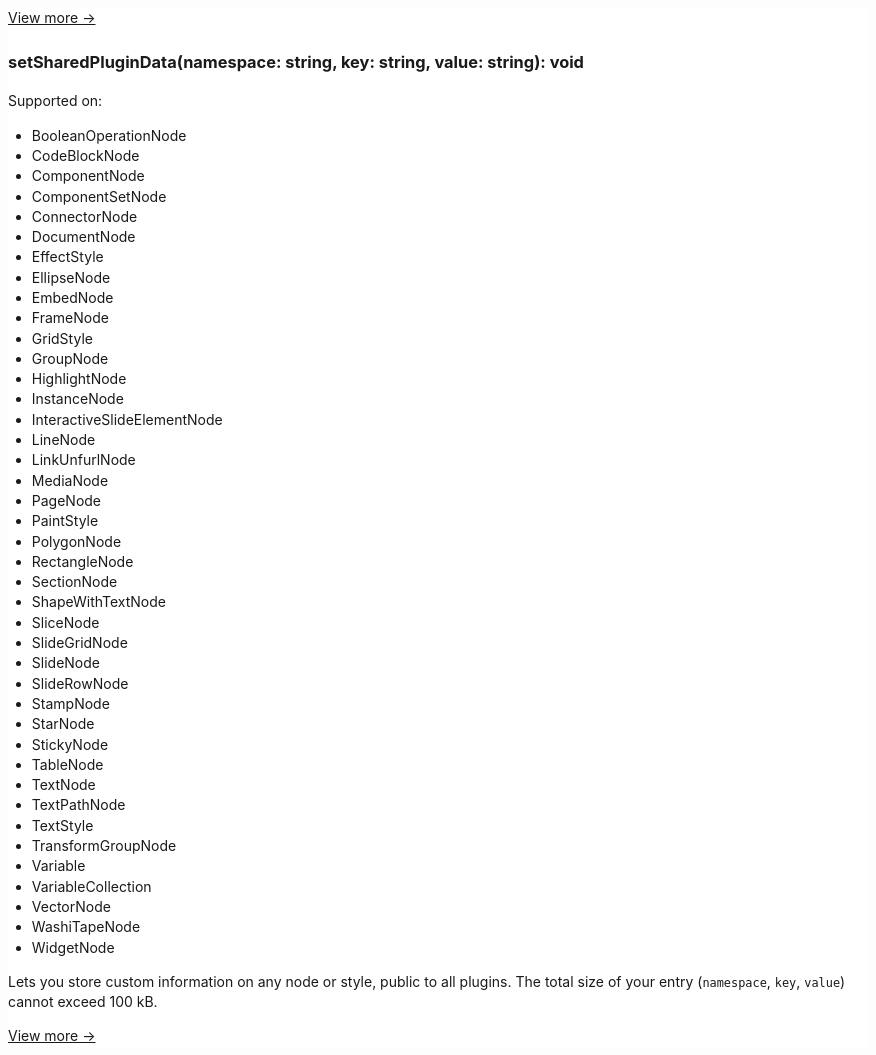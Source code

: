 [View more →](/plugin-docs/api/properties/nodes-setrelaunchdata/)

### setSharedPluginData(namespace: string, key: string, value: string): void

 Supported on:

- BooleanOperationNode
- CodeBlockNode
- ComponentNode
- ComponentSetNode
- ConnectorNode
- DocumentNode
- EffectStyle
- EllipseNode
- EmbedNode
- FrameNode
- GridStyle
- GroupNode
- HighlightNode
- InstanceNode
- InteractiveSlideElementNode
- LineNode
- LinkUnfurlNode
- MediaNode
- PageNode
- PaintStyle
- PolygonNode
- RectangleNode
- SectionNode
- ShapeWithTextNode
- SliceNode
- SlideGridNode
- SlideNode
- SlideRowNode
- StampNode
- StarNode
- StickyNode
- TableNode
- TextNode
- TextPathNode
- TextStyle
- TransformGroupNode
- Variable
- VariableCollection
- VectorNode
- WashiTapeNode
- WidgetNode

Lets you store custom information on any node or style, public to all plugins. The total size of your entry (`namespace`, `key`, `value`) cannot exceed 100 kB.

[View more →](/plugin-docs/api/properties/nodes-setsharedplugindata/)
